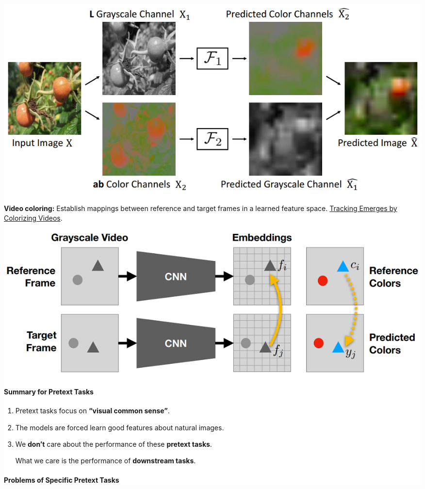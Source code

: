 <img src="pics\14-pretext_coloring_sb_ae.png" style="zoom:100%;"/>

**Video coloring:** Establish mappings between reference and target frames in a learned feature space. [Tracking Emerges by Colorizing Videos](https://arxiv.org/abs/1806.09594).

<img src="pics\14-pretext_coloring_video.png" style="zoom:100%;"/>

#### Summary for Pretext Tasks

1. Pretext tasks focus on **“visual common sense”**.

2. The models are forced learn good features about natural images.

3. We **don’t** care about the performance of these **pretext tasks**. 

   What we care is the performance of **downstream tasks**.

#### Problems of Specific Pretext Tasks
